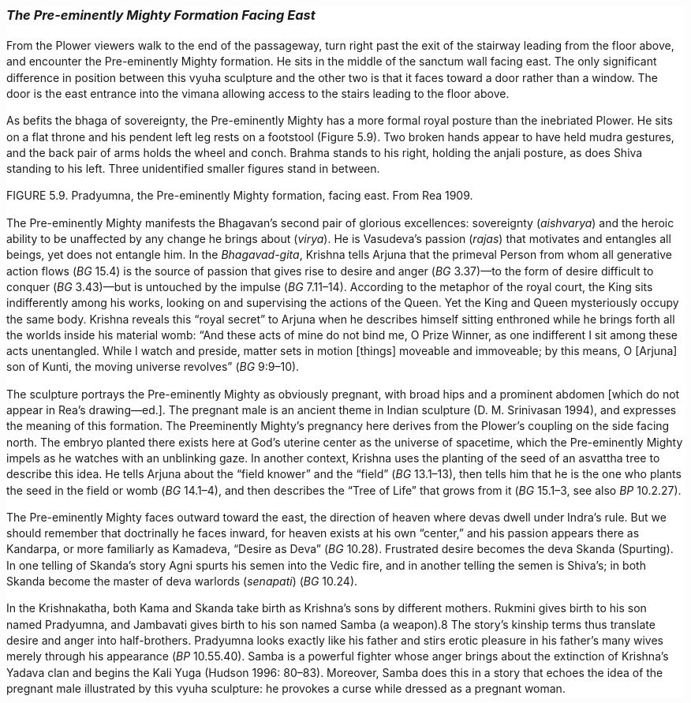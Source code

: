 ### ***The Pre-eminently Mighty Formation Facing East***

From the Plower viewers walk to the end of the passageway, turn right past the exit of the stairway leading from the floor above, and encounter the Pre-eminently Mighty formation. He sits in the middle of the sanctum wall facing east. The only significant difference in position between this vyuha sculpture and the other two is that it faces toward a door rather than a window. The door is the east entrance into the vimana allowing access to the stairs leading to the floor above.

As befits the bhaga of sovereignty, the Pre-eminently Mighty has a more formal royal posture than the inebriated Plower. He sits on a flat throne and his pendent left leg rests on a footstool \(Figure 5.9\). Two broken hands appear to have held mudra gestures, and the back pair of arms holds the wheel and conch. Brahma stands to his right, holding the anjali posture, as does Shiva standing to his left. Three unidentified smaller figures stand in between.




FIGURE 5.9. Pradyumna, the Pre-eminently Mighty formation, facing east. From Rea 1909.


The Pre-eminently Mighty manifests the Bhagavan’s second pair of glorious excellences: sovereignty \(*aishvarya*\) and the heroic ability to be unaffected by any change he brings about \(*virya*\). He is Vasudeva’s passion \(*rajas*\) that motivates and entangles all beings, yet does not entangle him. In the *Bhagavad-gita*, Krishna tells Arjuna that the primeval Person from whom all generative action flows \(*BG* 15.4\) is the source of passion that gives rise to desire and anger \(*BG* 3.37\)—to the form of desire difficult to conquer \(*BG* 3.43\)—but is untouched by the impulse \(*BG* 7.11–14\). According to the metaphor of the royal court, the King sits indifferently among his works, looking on and supervising the actions of the Queen. Yet the King and Queen mysteriously occupy the same body. Krishna reveals this “royal secret” to Arjuna when he describes himself sitting enthroned while he brings forth all the worlds inside his material womb: “And these acts of mine do not bind me, O Prize Winner, as one indifferent I sit among these acts unentangled. While I watch and preside, matter sets in motion \[things\] moveable and immoveable; by this means, O \[Arjuna\] son of Kunti, the moving universe revolves” \(*BG* 9:9–10\).

The sculpture portrays the Pre-eminently Mighty as obviously pregnant, with broad hips and a prominent abdomen \[which do not appear in Rea’s drawing—ed.\]. The pregnant male is an ancient theme in Indian sculpture \(D. M. Srinivasan 1994\), and expresses the meaning of this formation. The Preeminently Mighty’s pregnancy here derives from the Plower’s coupling on the side facing north. The embryo planted there exists here at God’s uterine center as the universe of spacetime, which the Pre-eminently Mighty impels as he watches with an unblinking gaze. In another context, Krishna uses the planting of the seed of an asvattha tree to describe this idea. He tells Arjuna about the “field knower” and the “field” \(*BG* 13.1–13\), then tells him that he is the one who plants the seed in the field or womb \(*BG* 14.1–4\), and then describes the “Tree of Life” that grows from it \(*BG* 15.1–3, see also *BP* 10.2.27\).

The Pre-eminently Mighty faces outward toward the east, the direction of heaven where devas dwell under Indra’s rule. But we should remember that doctrinally he faces inward, for heaven exists at his own “center,” and his passion appears there as Kandarpa, or more familiarly as Kamadeva, “Desire as Deva” \(*BG* 10.28\). Frustrated desire becomes the deva Skanda \(Spurting\). In one telling of Skanda’s story Agni spurts his semen into the Vedic fire, and in another telling the semen is Shiva’s; in both Skanda become the master of deva warlords \(*senapati*\) \(*BG* 10.24\).

In the Krishnakatha, both Kama and Skanda take birth as Krishna’s sons by different mothers. Rukmini gives birth to his son named Pradyumna, and Jambavati gives birth to his son named Samba \(a weapon\).8 The story’s kinship terms thus translate desire and anger into half-brothers. Pradyumna looks exactly like his father and stirs erotic pleasure in his father’s many wives merely through his appearance \(*BP* 10.55.40\). Samba is a powerful fighter whose anger brings about the extinction of Krishna’s Yadava clan and begins the Kali Yuga \(Hudson 1996: 80–83\). Moreover, Samba does this in a story that echoes the idea of the pregnant male illustrated by this vyuha sculpture: he provokes a curse while dressed as a pregnant woman.
